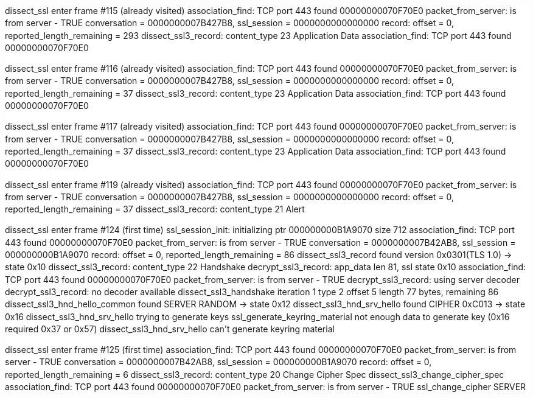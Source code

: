 dissect_ssl enter frame #115 (already visited)
association_find: TCP port 443 found 00000000070F70E0
packet_from_server: is from server - TRUE
  conversation = 0000000007B427B8, ssl_session = 0000000000000000
  record: offset = 0, reported_length_remaining = 293
dissect_ssl3_record: content_type 23 Application Data
association_find: TCP port 443 found 00000000070F70E0

dissect_ssl enter frame #116 (already visited)
association_find: TCP port 443 found 00000000070F70E0
packet_from_server: is from server - TRUE
  conversation = 0000000007B427B8, ssl_session = 0000000000000000
  record: offset = 0, reported_length_remaining = 37
dissect_ssl3_record: content_type 23 Application Data
association_find: TCP port 443 found 00000000070F70E0

dissect_ssl enter frame #117 (already visited)
association_find: TCP port 443 found 00000000070F70E0
packet_from_server: is from server - TRUE
  conversation = 0000000007B427B8, ssl_session = 0000000000000000
  record: offset = 0, reported_length_remaining = 37
dissect_ssl3_record: content_type 23 Application Data
association_find: TCP port 443 found 00000000070F70E0

dissect_ssl enter frame #119 (already visited)
association_find: TCP port 443 found 00000000070F70E0
packet_from_server: is from server - TRUE
  conversation = 0000000007B427B8, ssl_session = 0000000000000000
  record: offset = 0, reported_length_remaining = 37
dissect_ssl3_record: content_type 21 Alert

dissect_ssl enter frame #124 (first time)
ssl_session_init: initializing ptr 000000000B1A9070 size 712
association_find: TCP port 443 found 00000000070F70E0
packet_from_server: is from server - TRUE
  conversation = 0000000007B42AB8, ssl_session = 000000000B1A9070
  record: offset = 0, reported_length_remaining = 86
dissect_ssl3_record found version 0x0301(TLS 1.0) -&gt; state 0x10
dissect_ssl3_record: content_type 22 Handshake
decrypt_ssl3_record: app_data len 81, ssl state 0x10
association_find: TCP port 443 found 00000000070F70E0
packet_from_server: is from server - TRUE
decrypt_ssl3_record: using server decoder
decrypt_ssl3_record: no decoder available
dissect_ssl3_handshake iteration 1 type 2 offset 5 length 77 bytes, remaining 86 
dissect_ssl3_hnd_hello_common found SERVER RANDOM -&gt; state 0x12
dissect_ssl3_hnd_srv_hello found CIPHER 0xC013 -&gt; state 0x16
dissect_ssl3_hnd_srv_hello trying to generate keys
ssl_generate_keyring_material not enough data to generate key (0x16 required 0x37 or 0x57)
dissect_ssl3_hnd_srv_hello can&#39;t generate keyring material

dissect_ssl enter frame #125 (first time)
association_find: TCP port 443 found 00000000070F70E0
packet_from_server: is from server - TRUE
  conversation = 0000000007B42AB8, ssl_session = 000000000B1A9070
  record: offset = 0, reported_length_remaining = 6
dissect_ssl3_record: content_type 20 Change Cipher Spec
dissect_ssl3_change_cipher_spec
association_find: TCP port 443 found 00000000070F70E0
packet_from_server: is from server - TRUE
ssl_change_cipher SERVER
